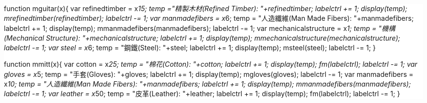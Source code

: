 function mguitar(x){
var refinedtimber = x*15;
temp ="精製木材(Refined Timber): "+refinedtimber;
labelctrl += 1;
display(temp);
mrefinedtimber(refinedtimber);
labelctrl -= 1;
var manmadefibers = x*6;
temp = "人造纖維(Man Made Fibers): "+manmadefibers;
labelctrl += 1;
display(temp);
mmanmadefibers(manmadefibers);
labelctrl -= 1;
var mechanicalstructure = x*1;
temp = "機構(Mechanical Structure): "+mechanicalstructure;
labelctrl += 1;
display(temp);
mmechanicalstructure(mechanicalstructure);
labelctrl -= 1;
var steel = x*6;
temp = "鋼鐵(Steel): "+steel;
labelctrl += 1;
display(temp);
msteel(steel);
labelctrl -= 1;
}

function mmitt(x){
var cotton = x*25;
temp = "棉花(Cotton): "+cotton;
labelctrl += 1;
display(temp);
fm(labelctrl);
labelctrl -= 1;
var gloves = x*5;
temp = "手套(Gloves): "+gloves;
labelctrl += 1;
display(temp);
mgloves(gloves);
labelctrl -= 1;
var manmadefibers = x*10;
temp = "人造纖維(Man Made Fibers): "+manmadefibers;
labelctrl += 1;
display(temp);
mmanmadefibers(manmadefibers);
labelctrl -= 1;
var leather = x*50;
temp = "皮革(Leather): "+leather;
labelctrl += 1;
display(temp);
fm(labelctrl);
labelctrl -= 1;
}
